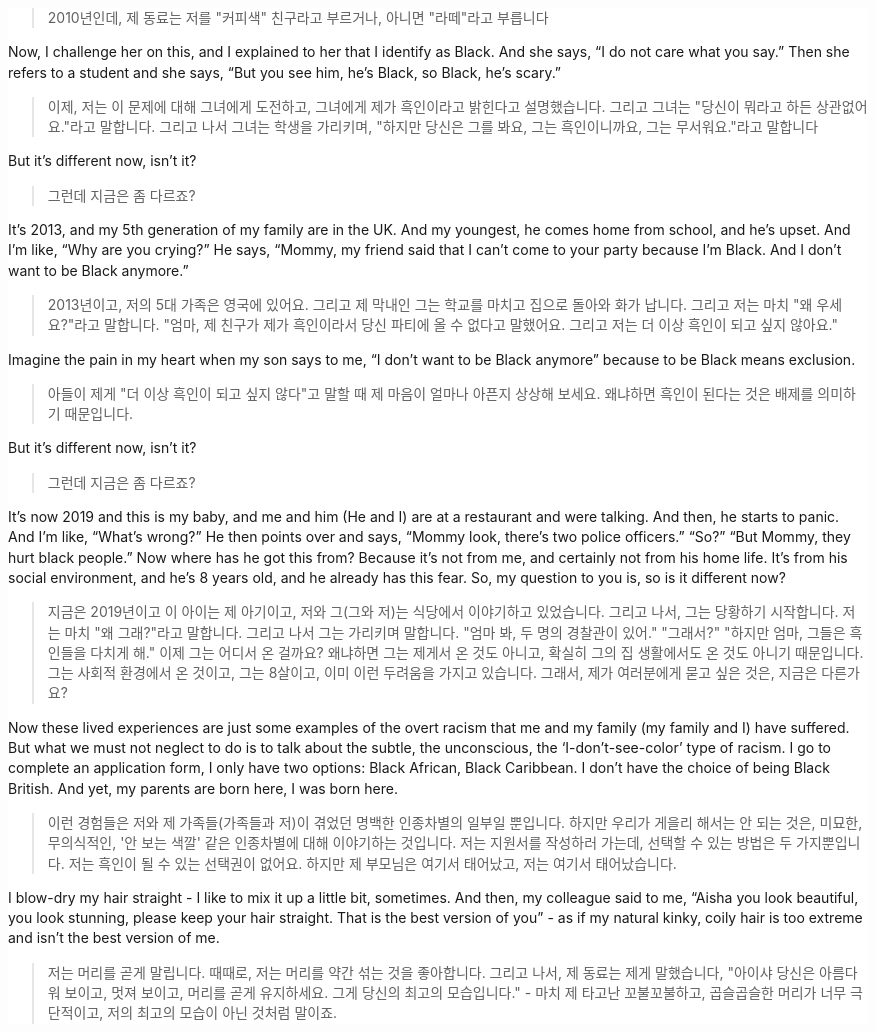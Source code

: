> 2010년인데, 제 동료는 저를 "커피색" 친구라고 부르거나, 아니면 "라떼"라고 부릅니다

Now, I challenge her on this, and I explained to her that I identify as Black. And she says, “I do not care what you say.” Then she refers to a student and she says, “But you see him, he’s Black, so Black, he’s scary.”

> 이제, 저는 이 문제에 대해 그녀에게 도전하고, 그녀에게 제가 흑인이라고 밝힌다고 설명했습니다. 그리고 그녀는 "당신이 뭐라고 하든 상관없어요."라고 말합니다. 그리고 나서 그녀는 학생을 가리키며, "하지만 당신은 그를 봐요, 그는 흑인이니까요, 그는 무서워요."라고 말합니다

But it’s different now, isn’t it?

> 그런데 지금은 좀 다르죠?

It’s 2013, and my 5th generation of my family are in the UK. And my youngest, he comes home from school, and he’s upset. And I’m like, “Why are you crying?” He says, “Mommy, my friend said that I can’t come to your party because I’m Black. And I don’t want to be Black anymore.”

> 2013년이고, 저의 5대 가족은 영국에 있어요. 그리고 제 막내인 그는 학교를 마치고 집으로 돌아와 화가 납니다. 그리고 저는 마치 "왜 우세요?"라고 말합니다. "엄마, 제 친구가 제가 흑인이라서 당신 파티에 올 수 없다고 말했어요. 그리고 저는 더 이상 흑인이 되고 싶지 않아요."

Imagine the pain in my heart when my son says to me, “I don’t want to be Black anymore” because to be Black means exclusion.

> 아들이 제게 "더 이상 흑인이 되고 싶지 않다"고 말할 때 제 마음이 얼마나 아픈지 상상해 보세요. 왜냐하면 흑인이 된다는 것은 배제를 의미하기 때문입니다.

But it’s different now, isn’t it?

> 그런데 지금은 좀 다르죠?

It’s now 2019 and this is my baby, and me and him (He and I) are at a restaurant and were talking. And then, he starts to panic. And I’m like, “What’s wrong?” He then points over and says, “Mommy look, there’s two police officers.” “So?” “But Mommy, they hurt black people.” Now where has he got this from? Because it’s not from me, and certainly not from his home life. It’s from his social environment, and he’s 8 years old, and he already has this fear. So, my question to you is, so is it different now?

> 지금은 2019년이고 이 아이는 제 아기이고, 저와 그(그와 저)는 식당에서 이야기하고 있었습니다. 그리고 나서, 그는 당황하기 시작합니다. 저는 마치 "왜 그래?"라고 말합니다. 그리고 나서 그는 가리키며 말합니다. "엄마 봐, 두 명의 경찰관이 있어." "그래서?" "하지만 엄마, 그들은 흑인들을 다치게 해." 이제 그는 어디서 온 걸까요? 왜냐하면 그는 제게서 온 것도 아니고, 확실히 그의 집 생활에서도 온 것도 아니기 때문입니다. 그는 사회적 환경에서 온 것이고, 그는 8살이고, 이미 이런 두려움을 가지고 있습니다. 그래서, 제가 여러분에게 묻고 싶은 것은, 지금은 다른가요?

Now these lived experiences are just some examples of the overt racism that me and my family (my family and I) have suffered. But what we must not neglect to do is to talk about the subtle, the unconscious, the ‘I-don’t-see-color’ type of racism. I go to complete an application form, I only have two options: Black African, Black Caribbean. I don’t have the choice of being Black British. And yet, my parents are born here, I was born here.

> 이런 경험들은 저와 제 가족들(가족들과 저)이 겪었던 명백한 인종차별의 일부일 뿐입니다. 하지만 우리가 게을리 해서는 안 되는 것은, 미묘한, 무의식적인, '안 보는 색깔' 같은 인종차별에 대해 이야기하는 것입니다. 저는 지원서를 작성하러 가는데, 선택할 수 있는 방법은 두 가지뿐입니다. 저는 흑인이 될 수 있는 선택권이 없어요. 하지만 제 부모님은 여기서 태어났고, 저는 여기서 태어났습니다.

I blow-dry my hair straight - I like to mix it up a little bit, sometimes. And then, my colleague said to me, “Aisha you look beautiful, you look stunning, please keep your hair straight. That is the best version of you” - as if my natural kinky, coily hair is too extreme and isn’t the best version of me.

> 저는 머리를 곧게 말립니다. 때때로, 저는 머리를 약간 섞는 것을 좋아합니다. 그리고 나서, 제 동료는 제게 말했습니다, "아이샤 당신은 아름다워 보이고, 멋져 보이고, 머리를 곧게 유지하세요. 그게 당신의 최고의 모습입니다." - 마치 제 타고난 꼬불꼬불하고, 곱슬곱슬한 머리가 너무 극단적이고, 저의 최고의 모습이 아닌 것처럼 말이죠.
